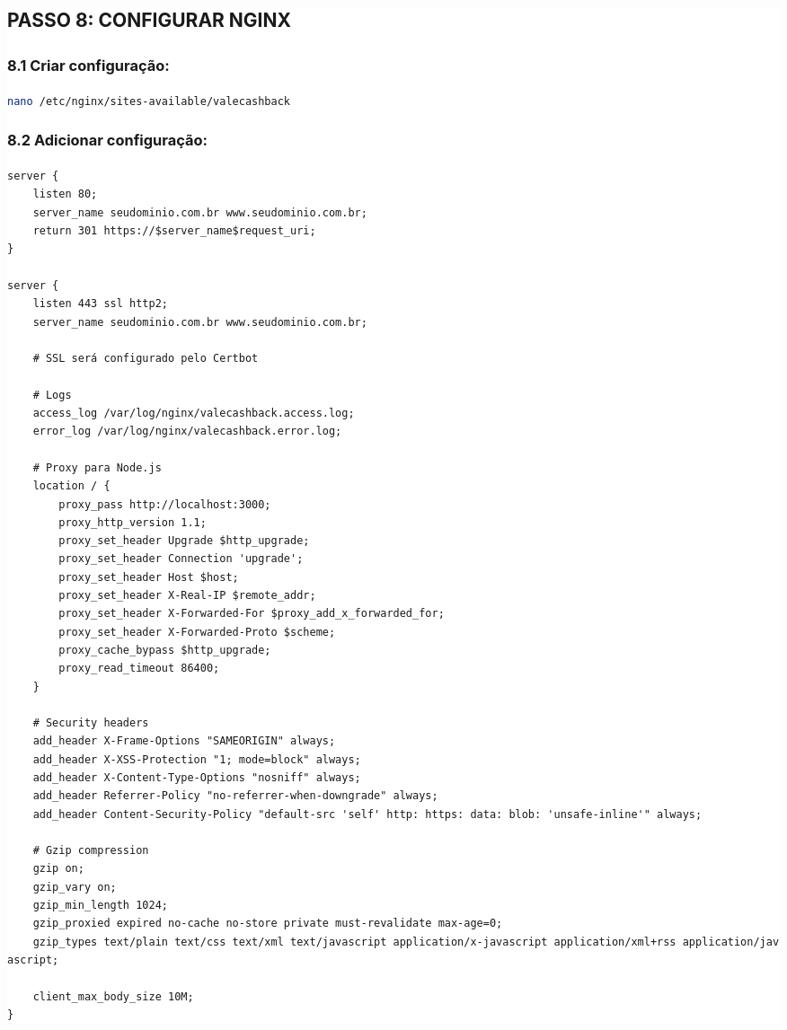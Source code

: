 ## PASSO 8: CONFIGURAR NGINX

### 8.1 Criar configuração:
```bash
nano /etc/nginx/sites-available/valecashback
```

### 8.2 Adicionar configuração:
```nginx
server {
    listen 80;
    server_name seudominio.com.br www.seudominio.com.br;
    return 301 https://$server_name$request_uri;
}

server {
    listen 443 ssl http2;
    server_name seudominio.com.br www.seudominio.com.br;

    # SSL será configurado pelo Certbot
    
    # Logs
    access_log /var/log/nginx/valecashback.access.log;
    error_log /var/log/nginx/valecashback.error.log;

    # Proxy para Node.js
    location / {
        proxy_pass http://localhost:3000;
        proxy_http_version 1.1;
        proxy_set_header Upgrade $http_upgrade;
        proxy_set_header Connection 'upgrade';
        proxy_set_header Host $host;
        proxy_set_header X-Real-IP $remote_addr;
        proxy_set_header X-Forwarded-For $proxy_add_x_forwarded_for;
        proxy_set_header X-Forwarded-Proto $scheme;
        proxy_cache_bypass $http_upgrade;
        proxy_read_timeout 86400;
    }

    # Security headers
    add_header X-Frame-Options "SAMEORIGIN" always;
    add_header X-XSS-Protection "1; mode=block" always;
    add_header X-Content-Type-Options "nosniff" always;
    add_header Referrer-Policy "no-referrer-when-downgrade" always;
    add_header Content-Security-Policy "default-src 'self' http: https: data: blob: 'unsafe-inline'" always;

    # Gzip compression
    gzip on;
    gzip_vary on;
    gzip_min_length 1024;
    gzip_proxied expired no-cache no-store private must-revalidate max-age=0;
    gzip_types text/plain text/css text/xml text/javascript application/x-javascript application/xml+rss application/javascript;

    client_max_body_size 10M;
}
```
